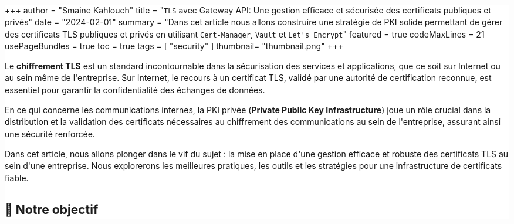 +++
author = "Smaine Kahlouch"
title = "`TLS` avec Gateway API: Une gestion efficace et sécurisée des certificats publiques et privés"
date = "2024-02-01"
summary = "Dans cet article nous allons construire une stratégie de PKI solide permettant de gérer des certificats TLS publiques et privés en utilisant `Cert-Manager`, `Vault` et `Let's Encrypt`"
featured = true
codeMaxLines = 21
usePageBundles = true
toc = true
tags = [
    "security"
]
thumbnail= "thumbnail.png"
+++

Le **chiffrement TLS** est un standard incontournable dans la sécurisation des services et applications, que ce soit sur Internet ou au sein même de l'entreprise. Sur Internet, le recours à un certificat TLS, validé par une autorité de certification reconnue, est essentiel pour garantir la confidentialité des échanges de données.

En ce qui concerne les communications internes, la PKI privée (**Private Public Key Infrastructure**) joue un rôle crucial dans la distribution et la validation des certificats nécessaires au chiffrement des communications au sein de l'entreprise, assurant ainsi une sécurité renforcée.

Dans cet article, nous allons plonger dans le vif du sujet : la mise en place d'une gestion efficace et robuste des certificats TLS au sein d'une entreprise. Nous explorerons les meilleures pratiques, les outils et les stratégies pour une infrastructure de certificats fiable.


## 🎯 Notre objectif
